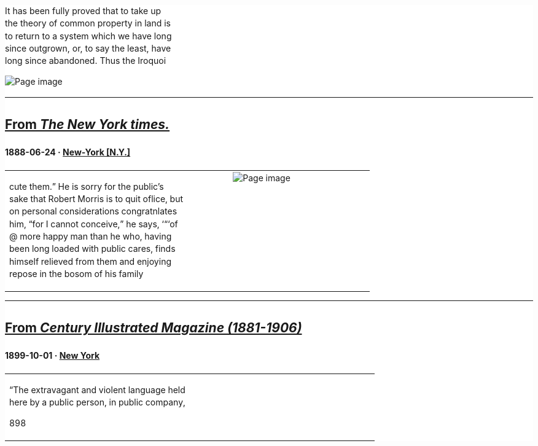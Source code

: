It has been fully proved that to take up  
the theory of common property in land is  
to return to a system which we have long  
since outgrown, or, to say the least, have  
long since abandoned. Thus the Iroquoi
</td><td style="width: 50%; max-height: 75%; margin: auto; display: block;">
<img alt="Page image" src="https://iiif.archive.org/iiif/sim_lend-a-hand_1888-06_3_6&#0036;5/pct:51.166966,33.695652,38.195691,44.765446/,600/0/default.jpg"/>
</td>
</tr></table>

---

## [From _The New York times._](https://archive.org/details/sim_new-york-times_1888-06-24_37_11487/page/n11/mode/1up?view=theater)

#### 1888-06-24 &middot; [New-York [N.Y.]](http://dbpedia.org/resource/New_York_City)

<table style="width: 100%;"><tr><td style="width: 50%">

cute them.” He is sorry for the public’s  
sake that Robert Morris is to quit oflice, but  
on personal considerations congratnlates  
him, “for I cannot conceive,” he says, ‘“‘of  
@ more happy man than he who, having  
been long loaded with public cares, finds  
himself relieved from them and enjoying  
repose in the bosom of his family
</td><td style="width: 50%; max-height: 75%; margin: auto; display: block;">
<img alt="Page image" src="https://iiif.archive.org/iiif/sim_new-york-times_1888-06-24_37_11487&#0036;11/pct:5.123626,51.413882,12.321429,3.331191/600,/0/default.jpg"/>
</td>
</tr></table>

---

## [From _Century Illustrated Magazine (1881-1906)_](https://archive.org/details/sim_century-illustrated-monthly-magazine_1899-10_58_6/page/n94/mode/1up?view=theater)

#### 1899-10-01 &middot; [New York](http://dbpedia.org/resource/New_York_City)

<table style="width: 100%;"><tr><td style="width: 50%">

  
“The extravagant and violent language held  
here by a public person, in public company,  
  
  
  
898  
  